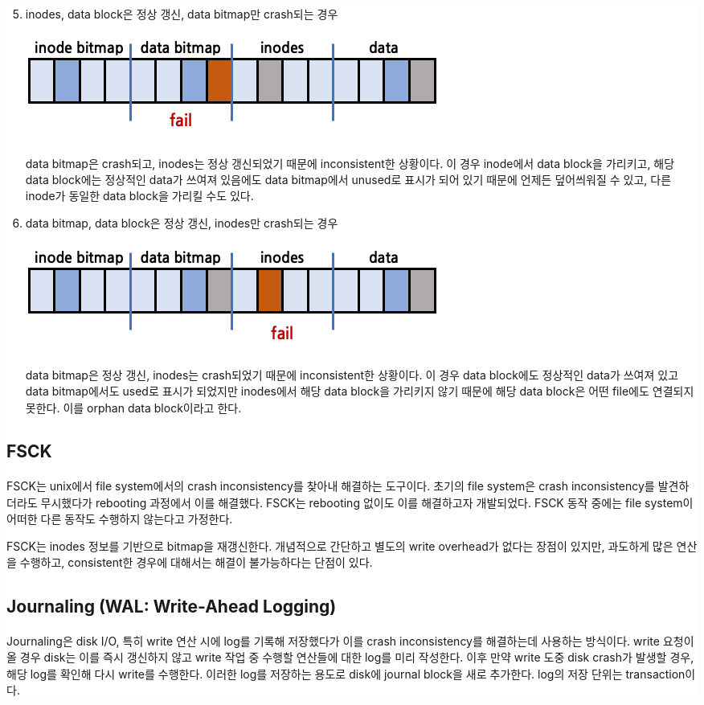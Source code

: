 5. inodes, data block은 정상 갱신, data bitmap만 crash되는 경우

    ![11.png](/assets/images/2020-12-01-File-System/11.png)

    data bitmap은 crash되고, inodes는 정상 갱신되었기 때문에 inconsistent한 상황이다. 이 경우 inode에서 data block을 가리키고, 해당 data block에는 정상적인 data가 쓰여져 있음에도 data bitmap에서 unused로 표시가 되어 있기 때문에 언제든 덮어씌워질 수 있고, 다른 inode가 동일한 data block을 가리킬 수도 있다.

6. data bitmap, data block은 정상 갱신, inodes만 crash되는 경우

    ![12.png](/assets/images/2020-12-01-File-System/12.png)

    data bitmap은 정상 갱신, inodes는 crash되었기 때문에 inconsistent한 상황이다. 이 경우 data block에도 정상적인 data가 쓰여져 있고 data bitmap에서도 used로 표시가 되었지만 inodes에서 해당 data block을 가리키지 않기 때문에 해당 data block은 어떤 file에도 연결되지 못한다. 이를 orphan data block이라고 한다.

## FSCK

FSCK는 unix에서 file system에서의 crash inconsistency를 찾아내 해결하는 도구이다. 초기의 file system은 crash inconsistency를 발견하더라도 무시했다가 rebooting 과정에서 이를 해결했다. FSCK는 rebooting 없이도 이를 해결하고자 개발되었다. FSCK 동작 중에는 file system이 어떠한 다른 동작도 수행하지 않는다고 가정한다. 

FSCK는 inodes 정보를 기반으로 bitmap을 재갱신한다. 개념적으로 간단하고 별도의 write overhead가 없다는 장점이 있지만, 과도하게 많은 연산을 수행하고, consistent한 경우에 대해서는 해결이 불가능하다는 단점이 있다.

## Journaling (WAL: Write-Ahead Logging)

Journaling은 disk I/O, 특히 write 연산 시에 log를 기록해 저장했다가 이를 crash inconsistency를 해결하는데 사용하는 방식이다. write 요청이 올 경우 disk는 이를 즉시 갱신하지 않고 write 작업 중 수행할 연산들에 대한  log를 미리 작성한다. 이후 만약 write 도중 disk crash가 발생할 경우, 해당 log를 확인해 다시 write를 수행한다. 이러한 log를 저장하는 용도로 disk에 journal block을 새로 추가한다. log의 저장 단위는 transaction이다.
